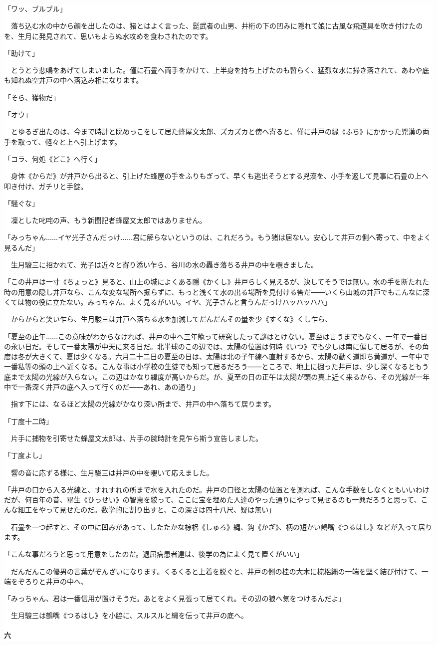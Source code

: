 「ワッ、ブルブル」

　落ち込む水の中から顔を出したのは、猪とはよく言った、髭武者の山男、井桁の下の凹みに隠れて娘に古風な飛道具を吹き付けたのを、生月に発見されて、思いもよらぬ水攻めを食わされたのです。

「助けて」

　とうとう悲鳴をあげてしまいました。僅に石畳へ両手をかけて、上半身を持ち上げたのも暫らく、猛烈な水に掃き落されて、あわや底も知れぬ空井戸の中へ落込み相になります。

「そら、獲物だ」

「オウ」

　とゆるぎ出たのは、今まで時計と睨めっこをして居た蜂屋文太郎、ズカズカと傍へ寄ると、僅に井戸の縁《ふち》にかかった兇漢の両手を取って、軽々と上へ引上げます。

「コラ、何処《どこ》へ行く」

　身体《からだ》が井戸から出ると、引上げた蜂屋の手をふりもぎって、早くも逃出そうとする兇漢を、小手を返して見事に石畳の上へ叩き付け、ガチリと手錠。

「騒ぐな」

　凜とした叱咤の声、もう新聞記者蜂屋文太郎ではありません。

「みっちゃん……イヤ光子さんだっけ……君に解らないというのは、これだろう。もう猪は居ない。安心して井戸の側へ寄って、中をよく見るんだ」

　生月駿三に招かれて、光子は近々と寄り添い乍ら、谷川の水の轟き落ちる井戸の中を覗きました。

「この井戸は一寸《ちょっと》見ると、山上の城によくある隠《かくし》井戸らしく見えるが、決してそうでは無い。水の手を断たれた時の用意の隠し井戸なら、こんな変な場所へ掘らずに、もっと浅くて水の出る場所を見付ける筈だ――いくら山城の井戸でもこんなに深くては物の役に立たない。みっちゃん、よく見るがいい。イヤ、光子さんと言うんだっけハッハッハハ」

　からからと笑い乍ら、生月駿三は井戸へ落ちる水を加減してだんだんその量を少《すくな》くし乍ら、

「夏至の正午……この意味がわからなければ、井戸の中へ三年籠って研究したって謎はとけない。夏至は言うまでもなく、一年で一番日の永い日だ。そして一番太陽が中天に来る日だ。北半球のこの辺では、太陽の位置は何時《いつ》でも少しは南に偏して居るが、その角度は冬が大きくて、夏は少くなる。六月二十二日の夏至の日は、太陽は北の子午線へ直射するから、太陽の動く道即ち黄道が、一年中で一番私等の頭の上へ近くなる。こんな事は小学校の生徒でも知って居るだろう――ところで、地上に掘った井戸は、少し深くなるともう底まで太陽の光線が入らない。この辺はかなり緯度が高いからだ。が、夏至の日の正午は太陽が頭の真上近く来るから、その光線が一年中で一番深く井戸の底へ入って行くのだ――あれ、あの通り」

　指す下には、なるほど太陽の光線がかなり深い所まで、井戸の中へ落ちて居ります。

「丁度十二時」

　片手に捕物を引寄せた蜂屋文太郎は、片手の腕時計を見乍ら斯う宣告しました。

「丁度よし」

　響の音に応ずる様に、生月駿三は井戸の中を覗いて応えました。

「井戸の口から入る光線と、すれすれの所まで水を入れたのだ。井戸の口径と太陽の位置とを測れば、こんな手数をしなくともいいわけだが、何百年の昔、畢生《ひっせい》の智恵を絞って、ここに宝を埋めた人達のやった通りにやって見せるのも一興だろうと思って、こんな細工をやって見せたのだ。数学的に割り出すと、この深さは四十八尺、疑は無い」

　石畳を一つ起すと、その中に凹みがあって、したたかな棕梠《しゅろ》縄、鈎《かぎ》、柄の短かい鶴嘴《つるはし》などが入って居ります。

「こんな事だろうと思って用意をしたのだ。退屈病患者達は、後学の為によく見て置くがいい」

　だんだんこの優男の言葉がぞんざいになります。くるくると上着を脱ぐと、井戸の側の桂の大木に棕梠縄の一端を堅く結び付けて、一端をぞろりと井戸の中へ、

「みっちゃん、君は一番信用が置けそうだ。あとをよく見張って居てくれ。その辺の狼へ気をつけるんだよ」

　生月駿三は鶴嘴《つるはし》を小脇に、スルスルと縄を伝って井戸の底へ。



#### 六


